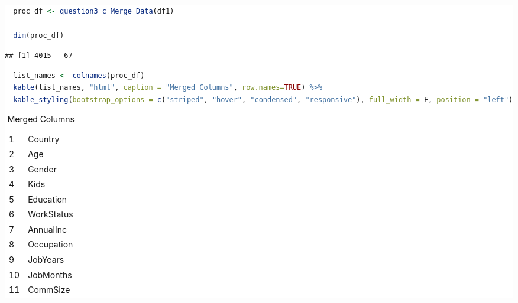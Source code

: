 ```r
  proc_df <- question3_c_Merge_Data(df1)
  
  dim(proc_df)
```

```
## [1] 4015   67
```

```r
  list_names <- colnames(proc_df)
  kable(list_names, "html", caption = "Merged Columns", row.names=TRUE) %>%
  kable_styling(bootstrap_options = c("striped", "hover", "condensed", "responsive"), full_width = F, position = "left") 
```

<table class="table table-striped table-hover table-condensed table-responsive" style="width: auto !important; ">
<caption>Merged Columns</caption>
<tbody>
<tr>
<td style="text-align:left;"> 1 </td>
   <td style="text-align:left;"> Country </td>
  </tr>
<tr>
<td style="text-align:left;"> 2 </td>
   <td style="text-align:left;"> Age </td>
  </tr>
<tr>
<td style="text-align:left;"> 3 </td>
   <td style="text-align:left;"> Gender </td>
  </tr>
<tr>
<td style="text-align:left;"> 4 </td>
   <td style="text-align:left;"> Kids </td>
  </tr>
<tr>
<td style="text-align:left;"> 5 </td>
   <td style="text-align:left;"> Education </td>
  </tr>
<tr>
<td style="text-align:left;"> 6 </td>
   <td style="text-align:left;"> WorkStatus </td>
  </tr>
<tr>
<td style="text-align:left;"> 7 </td>
   <td style="text-align:left;"> AnnualInc </td>
  </tr>
<tr>
<td style="text-align:left;"> 8 </td>
   <td style="text-align:left;"> Occupation </td>
  </tr>
<tr>
<td style="text-align:left;"> 9 </td>
   <td style="text-align:left;"> JobYears </td>
  </tr>
<tr>
<td style="text-align:left;"> 10 </td>
   <td style="text-align:left;"> JobMonths </td>
  </tr>
<tr>
<td style="text-align:left;"> 11 </td>
   <td style="text-align:left;"> CommSize </td>
  </tr>
<tr>